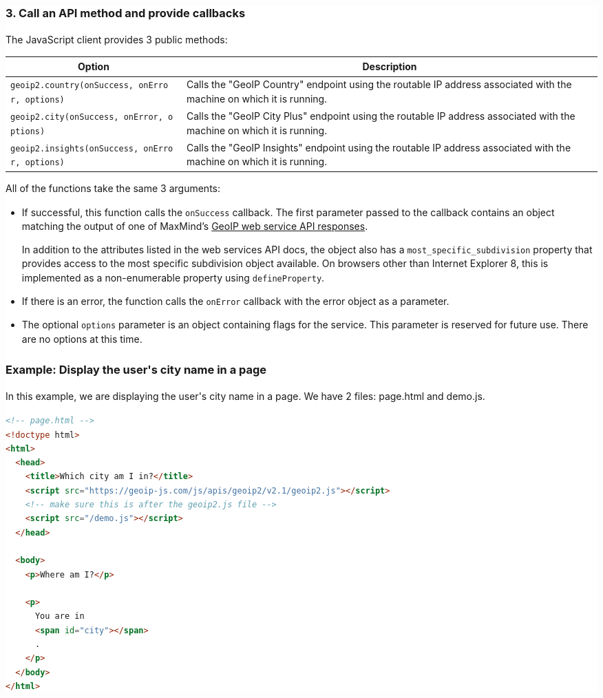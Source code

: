 ### 3. Call an API method and provide callbacks

The JavaScript client provides 3 public methods:

| Option                                         | Description                                                                                                            |
| ---------------------------------------------- | ---------------------------------------------------------------------------------------------------------------------- |
| `geoip2.country(onSuccess, onError, options)`  | Calls the "GeoIP Country" endpoint using the routable IP address associated with the machine on which it is running.   |
| `geoip2.city(onSuccess, onError, options)`     | Calls the "GeoIP City Plus" endpoint using the routable IP address associated with the machine on which it is running. |
| `geoip2.insights(onSuccess, onError, options)` | Calls the "GeoIP Insights" endpoint using the routable IP address associated with the machine on which it is running.  |

All of the functions take the same 3 arguments:

- If successful, this function calls the `onSuccess` callback. The first
  parameter passed to the callback contains an object matching the output of one
  of MaxMind’s
  [GeoIP web service API responses](/geoip/docs/web-services/responses).

  In addition to the attributes listed in the web services API docs, the object
  also has a `most_specific_subdivision` property that provides access to the
  most specific subdivision object available. On browsers other than Internet
  Explorer 8, this is implemented as a non-enumerable property using
  `defineProperty`.

- If there is an error, the function calls the `onError` callback with the error
  object as a parameter.

- The optional `options` parameter is an object containing flags for the
  service. This parameter is reserved for future use. There are no options at
  this time.

### Example: Display the user's city name in a page

In this example, we are displaying the user's city name in a page. We have 2
files: page.html and demo.js.

```html
<!-- page.html -->
<!doctype html>
<html>
  <head>
    <title>Which city am I in?</title>
    <script src="https://geoip-js.com/js/apis/geoip2/v2.1/geoip2.js"></script>
    <!-- make sure this is after the geoip2.js file -->
    <script src="/demo.js"></script>
  </head>

  <body>
    <p>Where am I?</p>

    <p>
      You are in
      <span id="city"></span>
      .
    </p>
  </body>
</html>
```
